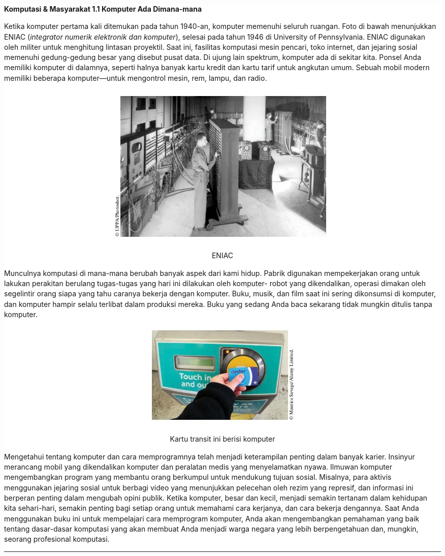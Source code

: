 **Komputasi & Masyarakat 1.1 Komputer Ada Dimana-mana**

Ketika komputer pertama kali ditemukan pada tahun 1940-an, komputer memenuhi seluruh ruangan.  Foto di bawah menunjukkan ENIAC (_integrator numerik elektronik dan komputer_), selesai pada tahun 1946 di University of Pennsylvania.  ENIAC digunakan oleh militer untuk menghitung lintasan proyektil.  Saat ini, fasilitas komputasi mesin pencari, toko internet, dan jejaring sosial memenuhi gedung-gedung besar yang disebut pusat data.  Di ujung lain spektrum, komputer ada di sekitar kita.  Ponsel Anda memiliki komputer di dalamnya, seperti halnya banyak kartu kredit dan kartu tarif untuk angkutan umum.  Sebuah mobil modern memiliki beberapa komputer––untuk mengontrol mesin, rem, lampu, dan radio. 

<p align="center"><img src="img/eniac.jpeg"></p>
<p align="center">ENIAC</p>

Munculnya komputasi di mana-mana berubah banyak aspek dari kami hidup.  Pabrik digunakan mempekerjakan orang untuk lakukan perakitan berulang tugas-tugas yang hari ini dilakukan oleh komputer- robot yang dikendalikan, operasi dimakan oleh segelintir orang siapa yang tahu caranya bekerja dengan komputer.  Buku, musik, dan film saat ini sering dikonsumsi di komputer, dan komputer hampir selalu terlibat dalam produksi mereka.  Buku yang sedang Anda baca sekarang tidak mungkin ditulis tanpa komputer.

<p align="center"><img src="img/kartu_transit.jpeg"></p>
<p align="center">Kartu transit ini berisi komputer</p>

Mengetahui tentang komputer dan cara memprogramnya telah menjadi keterampilan penting dalam banyak karier.  Insinyur merancang mobil yang dikendalikan komputer dan peralatan medis yang menyelamatkan nyawa.  Ilmuwan komputer mengembangkan program yang membantu orang berkumpul untuk mendukung tujuan sosial.  Misalnya, para aktivis menggunakan jejaring sosial untuk berbagi video yang menunjukkan pelecehan oleh rezim yang represif, dan informasi ini berperan penting dalam mengubah opini publik. Ketika komputer, besar dan kecil, menjadi semakin tertanam dalam kehidupan kita sehari-hari, semakin penting bagi setiap orang untuk memahami cara kerjanya, dan cara bekerja dengannya.  Saat Anda menggunakan buku ini untuk mempelajari cara memprogram komputer, Anda akan mengembangkan pemahaman yang baik tentang dasar-dasar komputasi yang akan membuat Anda menjadi warga negara yang lebih berpengetahuan dan, mungkin, seorang profesional komputasi.<br>

---